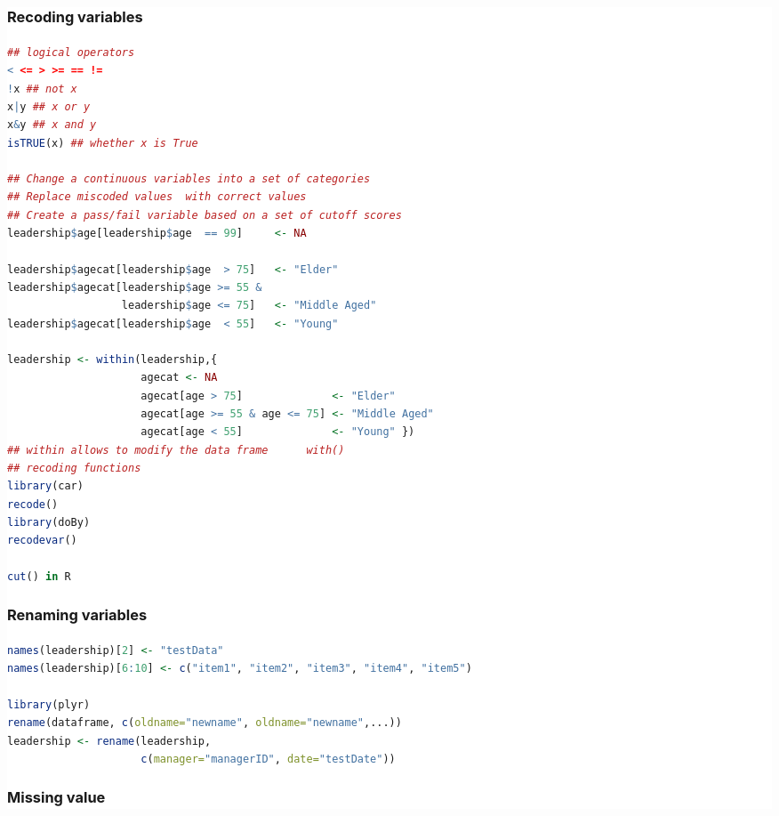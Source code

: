 

### Recoding variables

```R
## logical operators
< <= > >= == !=
!x ## not x    
x|y ## x or y
x&y ## x and y
isTRUE(x) ## whether x is True

## Change a continuous variables into a set of categories
## Replace miscoded values  with correct values
## Create a pass/fail variable based on a set of cutoff scores
leadership$age[leadership$age  == 99]     <- NA

leadership$agecat[leadership$age  > 75]   <- "Elder"
leadership$agecat[leadership$age >= 55 & 
                  leadership$age <= 75]   <- "Middle Aged"
leadership$agecat[leadership$age  < 55]   <- "Young"

leadership <- within(leadership,{
                     agecat <- NA
                     agecat[age > 75]              <- "Elder"
                     agecat[age >= 55 & age <= 75] <- "Middle Aged"
                     agecat[age < 55]              <- "Young" })
## within allows to modify the data frame      with()
## recoding functions
library(car)
recode()
library(doBy)
recodevar()

cut() in R

```



### Renaming variables

```R
names(leadership)[2] <- "testData"
names(leadership)[6:10] <- c("item1", "item2", "item3", "item4", "item5")

library(plyr)
rename(dataframe, c(oldname="newname", oldname="newname",...))
leadership <- rename(leadership, 
                     c(manager="managerID", date="testDate"))
```

### Missing value
